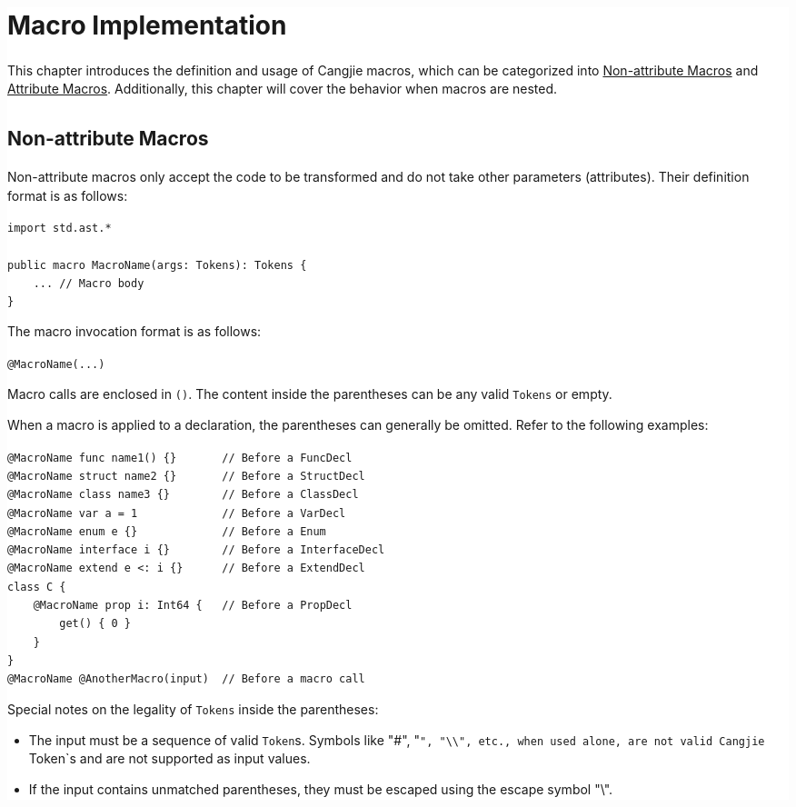 # Macro Implementation

This chapter introduces the definition and usage of Cangjie macros, which can be categorized into [Non-attribute Macros](./implementation_of_macros_ohos.md#non-attribute-macros) and [Attribute Macros](./implementation_of_macros_ohos.md#attribute-macros). Additionally, this chapter will cover the behavior when macros are nested.

## Non-attribute Macros

Non-attribute macros only accept the code to be transformed and do not take other parameters (attributes). Their definition format is as follows:

```cangjie
import std.ast.*

public macro MacroName(args: Tokens): Tokens {
    ... // Macro body
}
```

The macro invocation format is as follows:

```cangjie
@MacroName(...)
```

Macro calls are enclosed in `()`. The content inside the parentheses can be any valid `Tokens` or empty.

When a macro is applied to a declaration, the parentheses can generally be omitted. Refer to the following examples:

```cangjie
@MacroName func name1() {}       // Before a FuncDecl
@MacroName struct name2 {}       // Before a StructDecl
@MacroName class name3 {}        // Before a ClassDecl
@MacroName var a = 1             // Before a VarDecl
@MacroName enum e {}             // Before a Enum
@MacroName interface i {}        // Before a InterfaceDecl
@MacroName extend e <: i {}      // Before a ExtendDecl
class C {
    @MacroName prop i: Int64 {   // Before a PropDecl
        get() { 0 }
    }
} 
@MacroName @AnotherMacro(input)  // Before a macro call
```

Special notes on the legality of `Tokens` inside the parentheses:

- The input must be a sequence of valid `Token`s. Symbols like "#", "`", "\\", etc., when used alone, are not valid Cangjie `Token`s and are not supported as input values.

- If the input contains unmatched parentheses, they must be escaped using the escape symbol "\\".
